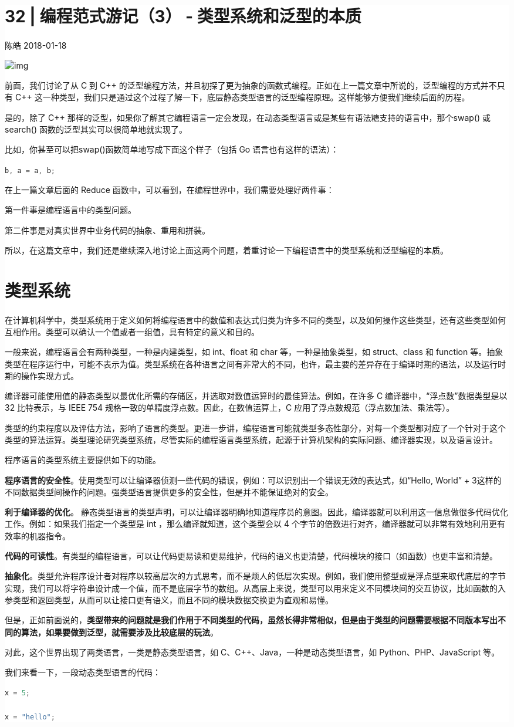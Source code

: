 # 32 | 编程范式游记（3） - 类型系统和泛型的本质

陈皓 2018-01-18

![img](https://static001.geekbang.org/resource/image/f6/9a/f6b838e6abc795b298fc3094f145479a.jpg)

前面，我们讨论了从 C 到 C++ 的泛型编程方法，并且初探了更为抽象的函数式编程。正如在上一篇文章中所说的，泛型编程的方式并不只有 C++ 这一种类型，我们只是通过这个过程了解一下，底层静态类型语言的泛型编程原理。这样能够方便我们继续后面的历程。

是的，除了 C++ 那样的泛型，如果你了解其它编程语言一定会发现，在动态类型语言或是某些有语法糖支持的语言中，那个swap() 或 search() 函数的泛型其实可以很简单地就实现了。

比如，你甚至可以把swap()函数简单地写成下面这个样子（包括 Go 语言也有这样的语法）：

```go
b, a = a, b;
```

在上一篇文章后面的 Reduce 函数中，可以看到，在编程世界中，我们需要处理好两件事：

第一件事是编程语言中的类型问题。

第二件事是对真实世界中业务代码的抽象、重用和拼装。

所以，在这篇文章中，我们还是继续深入地讨论上面这两个问题，着重讨论一下编程语言中的类型系统和泛型编程的本质。

# 类型系统

在计算机科学中，类型系统用于定义如何将编程语言中的数值和表达式归类为许多不同的类型，以及如何操作这些类型，还有这些类型如何互相作用。类型可以确认一个值或者一组值，具有特定的意义和目的。

一般来说，编程语言会有两种类型，一种是内建类型，如 int、float 和 char 等，一种是抽象类型，如 struct、class 和 function 等。抽象类型在程序运行中，可能不表示为值。类型系统在各种语言之间有非常大的不同，也许，最主要的差异存在于编译时期的语法，以及运行时期的操作实现方式。

编译器可能使用值的静态类型以最优化所需的存储区，并选取对数值运算时的最佳算法。例如，在许多 C 编译器中，“浮点数”数据类型是以 32 比特表示，与 IEEE 754 规格一致的单精度浮点数。因此，在数值运算上，C 应用了浮点数规范（浮点数加法、乘法等）。

类型的约束程度以及评估方法，影响了语言的类型。更进一步讲，编程语言可能就类型多态性部分，对每一个类型都对应了一个针对于这个类型的算法运算。类型理论研究类型系统，尽管实际的编程语言类型系统，起源于计算机架构的实际问题、编译器实现，以及语言设计。

程序语言的类型系统主要提供如下的功能。

**程序语言的安全性**。使用类型可以让编译器侦测一些代码的错误，例如：可以识别出一个错误无效的表达式，如“Hello, World” + 3这样的不同数据类型间操作的问题。强类型语言提供更多的安全性，但是并不能保证绝对的安全。

**利于编译器的优化**。 静态类型语言的类型声明，可以让编译器明确地知道程序员的意图。因此，编译器就可以利用这一信息做很多代码优化工作。例如：如果我们指定一个类型是 int ，那么编译就知道，这个类型会以 4 个字节的倍数进行对齐，编译器就可以非常有效地利用更有效率的机器指令。

**代码的可读性**。有类型的编程语言，可以让代码更易读和更易维护，代码的语义也更清楚，代码模块的接口（如函数）也更丰富和清楚。

**抽象化**。类型允许程序设计者对程序以较高层次的方式思考，而不是烦人的低层次实现。例如，我们使用整型或是浮点型来取代底层的字节实现，我们可以将字符串设计成一个值，而不是底层字节的数组。从高层上来说，类型可以用来定义不同模块间的交互协议，比如函数的入参类型和返回类型，从而可以让接口更有语义，而且不同的模块数据交换更为直观和易懂。

但是，正如前面说的，**类型带来的问题就是我们作用于不同类型的代码，虽然长得非常相似，但是由于类型的问题需要根据不同版本写出不同的算法，如果要做到泛型，就需要涉及比较底层的玩法**。

对此，这个世界出现了两类语言，一类是静态类型语言，如 C、C++、Java，一种是动态类型语言，如 Python、PHP、JavaScript 等。

我们来看一下，一段动态类型语言的代码：

```python
x = 5;

x = "hello";
```
